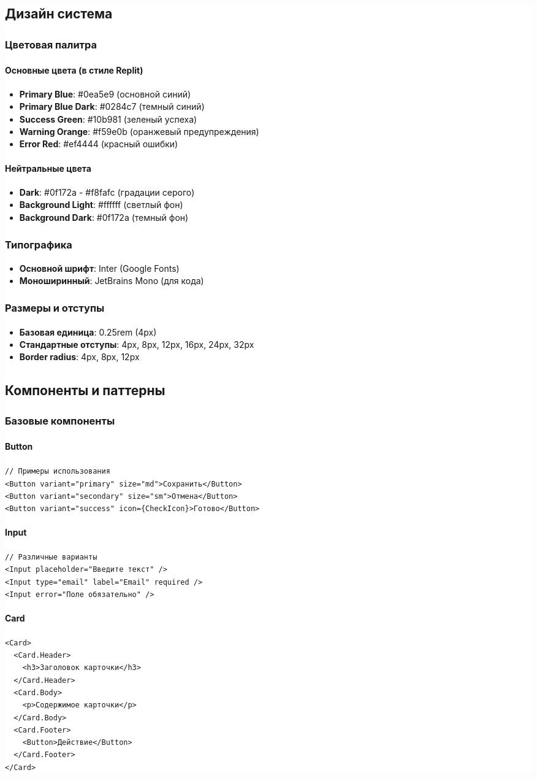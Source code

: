 ## Дизайн система

### Цветовая палитра

#### Основные цвета (в стиле Replit)
- **Primary Blue**: #0ea5e9 (основной синий)
- **Primary Blue Dark**: #0284c7 (темный синий)
- **Success Green**: #10b981 (зеленый успеха)
- **Warning Orange**: #f59e0b (оранжевый предупреждения)
- **Error Red**: #ef4444 (красный ошибки)

#### Нейтральные цвета
- **Dark**: #0f172a - #f8fafc (градации серого)
- **Background Light**: #ffffff (светлый фон)
- **Background Dark**: #0f172a (темный фон)

### Типографика
- **Основной шрифт**: Inter (Google Fonts)
- **Моноширинный**: JetBrains Mono (для кода)

### Размеры и отступы
- **Базовая единица**: 0.25rem (4px)
- **Стандартные отступы**: 4px, 8px, 12px, 16px, 24px, 32px
- **Border radius**: 4px, 8px, 12px

## Компоненты и паттерны

### Базовые компоненты

#### Button
```tsx
// Примеры использования
<Button variant="primary" size="md">Сохранить</Button>
<Button variant="secondary" size="sm">Отмена</Button>
<Button variant="success" icon={CheckIcon}>Готово</Button>
```

#### Input
```tsx
// Различные варианты
<Input placeholder="Введите текст" />
<Input type="email" label="Email" required />
<Input error="Поле обязательно" />
```

#### Card
```tsx
<Card>
  <Card.Header>
    <h3>Заголовок карточки</h3>
  </Card.Header>
  <Card.Body>
    <p>Содержимое карточки</p>
  </Card.Body>
  <Card.Footer>
    <Button>Действие</Button>
  </Card.Footer>
</Card>
```

